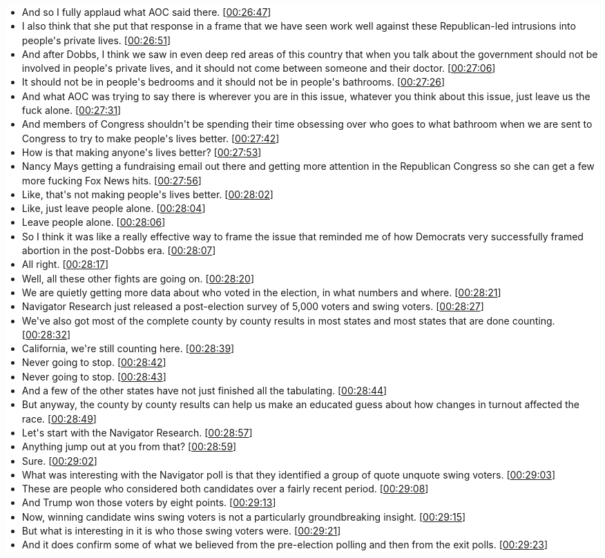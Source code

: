 *  And so I fully applaud what AOC said there. [[00:26:47](https://www.youtube.com/watch?v=GrIj7obBvgk&t=1607.44s)]
*  I also think that she put that response in a frame that we have seen work well against these Republican-led intrusions into people's private lives. [[00:26:51](https://www.youtube.com/watch?v=GrIj7obBvgk&t=1611.04s)]
*  And after Dobbs, I think we saw in even deep red areas of this country that when you talk about the government should not be involved in people's private lives, and it should not come between someone and their doctor. [[00:27:06](https://www.youtube.com/watch?v=GrIj7obBvgk&t=1626.8s)]
*  It should not be in people's bedrooms and it should not be in people's bathrooms. [[00:27:26](https://www.youtube.com/watch?v=GrIj7obBvgk&t=1646.4s)]
*  And what AOC was trying to say there is wherever you are in this issue, whatever you think about this issue, just leave us the fuck alone. [[00:27:31](https://www.youtube.com/watch?v=GrIj7obBvgk&t=1651.04s)]
*  And members of Congress shouldn't be spending their time obsessing over who goes to what bathroom when we are sent to Congress to try to make people's lives better. [[00:27:42](https://www.youtube.com/watch?v=GrIj7obBvgk&t=1662.0s)]
*  How is that making anyone's lives better? [[00:27:53](https://www.youtube.com/watch?v=GrIj7obBvgk&t=1673.8400000000001s)]
*  Nancy Mays getting a fundraising email out there and getting more attention in the Republican Congress so she can get a few more fucking Fox News hits. [[00:27:56](https://www.youtube.com/watch?v=GrIj7obBvgk&t=1676.16s)]
*  Like, that's not making people's lives better. [[00:28:02](https://www.youtube.com/watch?v=GrIj7obBvgk&t=1682.44s)]
*  Like, just leave people alone. [[00:28:04](https://www.youtube.com/watch?v=GrIj7obBvgk&t=1684.64s)]
*  Leave people alone. [[00:28:06](https://www.youtube.com/watch?v=GrIj7obBvgk&t=1686.52s)]
*  So I think it was like a really effective way to frame the issue that reminded me of how Democrats very successfully framed abortion in the post-Dobbs era. [[00:28:07](https://www.youtube.com/watch?v=GrIj7obBvgk&t=1687.48s)]
*  All right. [[00:28:17](https://www.youtube.com/watch?v=GrIj7obBvgk&t=1697.76s)]
*  Well, all these other fights are going on. [[00:28:20](https://www.youtube.com/watch?v=GrIj7obBvgk&t=1700.1599999999999s)]
*  We are quietly getting more data about who voted in the election, in what numbers and where. [[00:28:21](https://www.youtube.com/watch?v=GrIj7obBvgk&t=1701.84s)]
*  Navigator Research just released a post-election survey of 5,000 voters and swing voters. [[00:28:27](https://www.youtube.com/watch?v=GrIj7obBvgk&t=1707.04s)]
*  We've also got most of the complete county by county results in most states and most states that are done counting. [[00:28:32](https://www.youtube.com/watch?v=GrIj7obBvgk&t=1712.9599999999998s)]
*  California, we're still counting here. [[00:28:39](https://www.youtube.com/watch?v=GrIj7obBvgk&t=1719.84s)]
*  Never going to stop. [[00:28:42](https://www.youtube.com/watch?v=GrIj7obBvgk&t=1722.4s)]
*  Never going to stop. [[00:28:43](https://www.youtube.com/watch?v=GrIj7obBvgk&t=1723.28s)]
*  And a few of the other states have not just finished all the tabulating. [[00:28:44](https://www.youtube.com/watch?v=GrIj7obBvgk&t=1724.28s)]
*  But anyway, the county by county results can help us make an educated guess about how changes in turnout affected the race. [[00:28:49](https://www.youtube.com/watch?v=GrIj7obBvgk&t=1729.92s)]
*  Let's start with the Navigator Research. [[00:28:57](https://www.youtube.com/watch?v=GrIj7obBvgk&t=1737.48s)]
*  Anything jump out at you from that? [[00:28:59](https://www.youtube.com/watch?v=GrIj7obBvgk&t=1739.92s)]
*  Sure. [[00:29:02](https://www.youtube.com/watch?v=GrIj7obBvgk&t=1742.0800000000002s)]
*  What was interesting with the Navigator poll is that they identified a group of quote unquote swing voters. [[00:29:03](https://www.youtube.com/watch?v=GrIj7obBvgk&t=1743.04s)]
*  These are people who considered both candidates over a fairly recent period. [[00:29:08](https://www.youtube.com/watch?v=GrIj7obBvgk&t=1748.36s)]
*  And Trump won those voters by eight points. [[00:29:13](https://www.youtube.com/watch?v=GrIj7obBvgk&t=1753.6399999999999s)]
*  Now, winning candidate wins swing voters is not a particularly groundbreaking insight. [[00:29:15](https://www.youtube.com/watch?v=GrIj7obBvgk&t=1755.68s)]
*  But what is interesting in it is who those swing voters were. [[00:29:21](https://www.youtube.com/watch?v=GrIj7obBvgk&t=1761.12s)]
*  And it does confirm some of what we believed from the pre-election polling and then from the exit polls. [[00:29:23](https://www.youtube.com/watch?v=GrIj7obBvgk&t=1763.96s)]